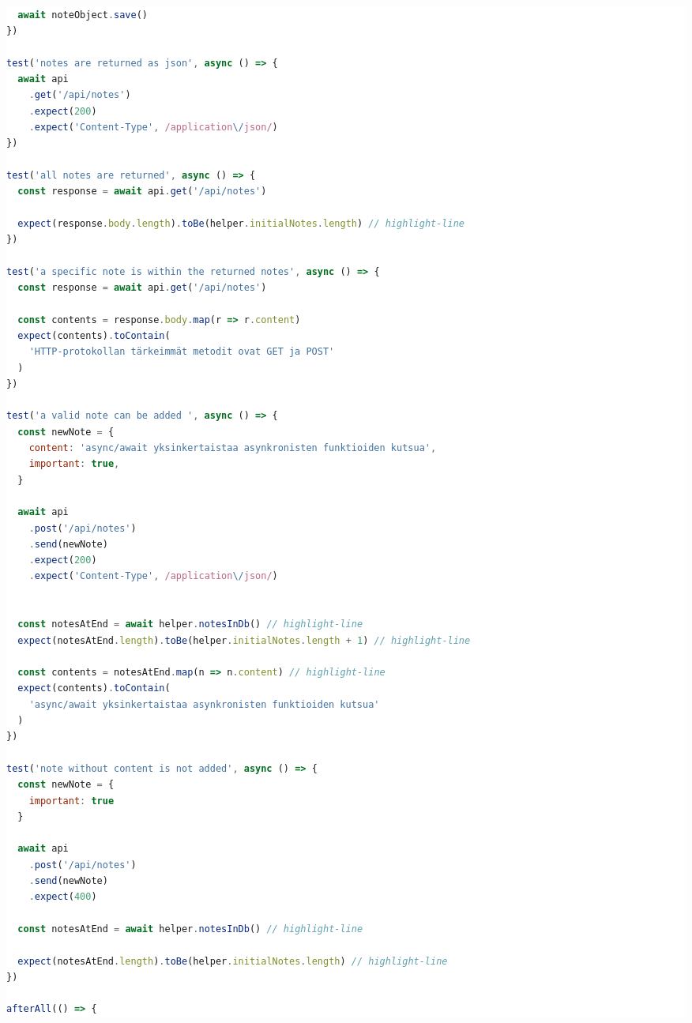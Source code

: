 ```js
  await noteObject.save()
})

test('notes are returned as json', async () => {
  await api
    .get('/api/notes')
    .expect(200)
    .expect('Content-Type', /application\/json/)
})

test('all notes are returned', async () => {
  const response = await api.get('/api/notes')

  expect(response.body.length).toBe(helper.initialNotes.length) // highlight-line
})

test('a specific note is within the returned notes', async () => {
  const response = await api.get('/api/notes')

  const contents = response.body.map(r => r.content)
  expect(contents).toContain(
    'HTTP-protokollan tärkeimmät metodit ovat GET ja POST'
  )
})

test('a valid note can be added ', async () => {
  const newNote = {
    content: 'async/await yksinkertaistaa asynkronisten funktioiden kutsua',
    important: true,
  }

  await api
    .post('/api/notes')
    .send(newNote)
    .expect(200)
    .expect('Content-Type', /application\/json/)


  const notesAtEnd = await helper.notesInDb() // highlight-line
  expect(notesAtEnd.length).toBe(helper.initialNotes.length + 1) // highlight-line

  const contents = notesAtEnd.map(n => n.content) // highlight-line
  expect(contents).toContain(
    'async/await yksinkertaistaa asynkronisten funktioiden kutsua'
  )
})

test('note without content is not added', async () => {
  const newNote = {
    important: true
  }

  await api
    .post('/api/notes')
    .send(newNote)
    .expect(400)

  const notesAtEnd = await helper.notesInDb() // highlight-line

  expect(notesAtEnd.length).toBe(helper.initialNotes.length) // highlight-line
})

afterAll(() => {
```